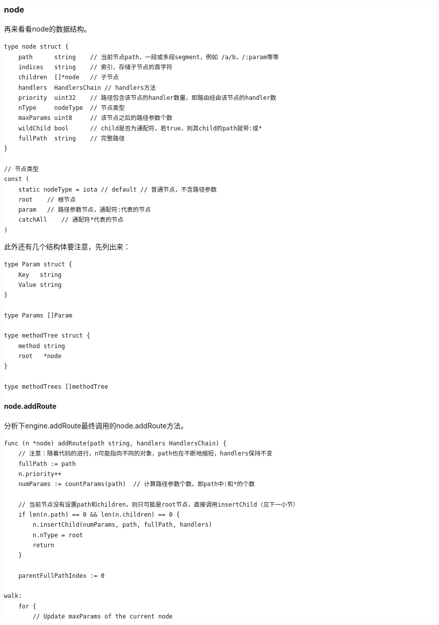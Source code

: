 ### node

再来看看node的数据结构。

```golang
type node struct {
	path      string	// 当前节点path，一段或多段segment，例如 /a/b，/:param等等
	indices   string	// 索引，存储子节点的首字符
	children  []*node	// 子节点
	handlers  HandlersChain	// handlers方法
	priority  uint32	// 路径包含该节点的handler数量，即路由经由该节点的handler数
	nType     nodeType	// 节点类型
	maxParams uint8		// 该节点之后的路径参数个数
	wildChild bool		// child是否为通配符，若true，则其child的path就带:或*
	fullPath  string	// 完整路径
}

// 节点类型
const (
	static nodeType = iota // default // 普通节点，不含路径参数
	root	// 根节点
	param	// 路径参数节点，通配符:代表的节点
	catchAll	// 通配符*代表的节点
)
```

此外还有几个结构体要注意，先列出来：

```golang
type Param struct {
	Key   string
	Value string
}

type Params []Param

type methodTree struct {
	method string
	root   *node
}

type methodTrees []methodTree
```

#### node.addRoute

分析下engine.addRoute最终调用的node.addRoute方法。

```golang
func (n *node) addRoute(path string, handlers HandlersChain) {
	// 注意：随着代码的进行，n可能指向不同的对象，path也在不断地缩短，handlers保持不变
	fullPath := path
	n.priority++
	numParams := countParams(path)	// 计算路径参数个数，即path中:和*的个数

	// 当前节点没有设置path和children，则只可能是root节点，直接调用insertChild（见下一小节）
	if len(n.path) == 0 && len(n.children) == 0 {
		n.insertChild(numParams, path, fullPath, handlers)
		n.nType = root
		return
	}

	parentFullPathIndex := 0

walk:
	for {
		// Update maxParams of the current node
```
